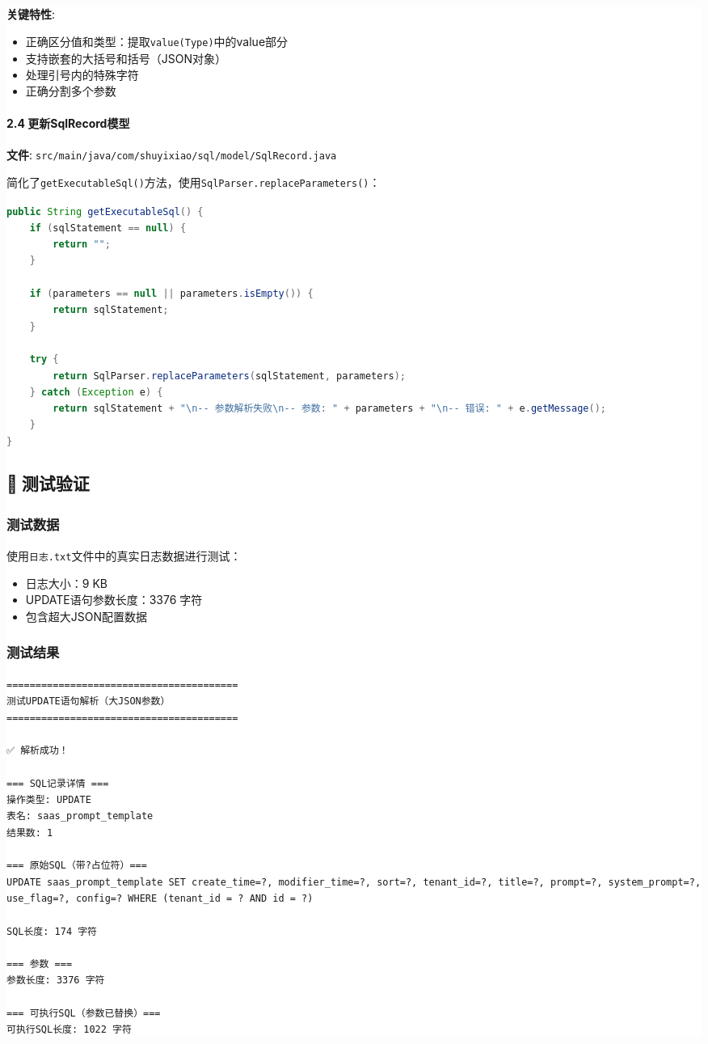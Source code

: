 **关键特性**:
- 正确区分值和类型：提取`value(Type)`中的value部分
- 支持嵌套的大括号和括号（JSON对象）
- 处理引号内的特殊字符
- 正确分割多个参数

#### 2.4 更新SqlRecord模型

**文件**: `src/main/java/com/shuyixiao/sql/model/SqlRecord.java`

简化了`getExecutableSql()`方法，使用`SqlParser.replaceParameters()`：

```java
public String getExecutableSql() {
    if (sqlStatement == null) {
        return "";
    }
    
    if (parameters == null || parameters.isEmpty()) {
        return sqlStatement;
    }
    
    try {
        return SqlParser.replaceParameters(sqlStatement, parameters);
    } catch (Exception e) {
        return sqlStatement + "\n-- 参数解析失败\n-- 参数: " + parameters + "\n-- 错误: " + e.getMessage();
    }
}
```

## 🧪 测试验证

### 测试数据

使用`日志.txt`文件中的真实日志数据进行测试：
- 日志大小：9 KB
- UPDATE语句参数长度：3376 字符
- 包含超大JSON配置数据

### 测试结果

```
========================================
测试UPDATE语句解析（大JSON参数）
========================================

✅ 解析成功！

=== SQL记录详情 ===
操作类型: UPDATE
表名: saas_prompt_template
结果数: 1

=== 原始SQL（带?占位符）===
UPDATE saas_prompt_template SET create_time=?, modifier_time=?, sort=?, tenant_id=?, title=?, prompt=?, system_prompt=?, use_flag=?, config=? WHERE (tenant_id = ? AND id = ?)

SQL长度: 174 字符

=== 参数 ===
参数长度: 3376 字符

=== 可执行SQL（参数已替换）===
可执行SQL长度: 1022 字符

```